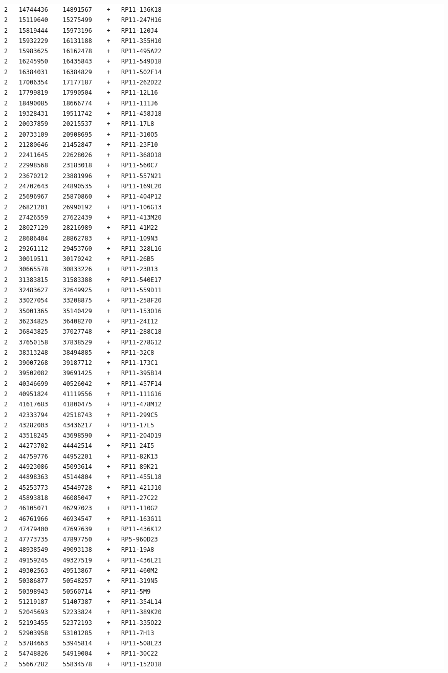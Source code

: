     2   14744436    14891567    +   RP11-136K18
    2   15119640    15275499    +   RP11-247H16
    2   15819444    15973196    +   RP11-120J4
    2   15932229    16131188    +   RP11-355H10
    2   15983625    16162478    +   RP11-495A22
    2   16245950    16435843    +   RP11-549D18
    2   16384031    16384829    +   RP11-502F14
    2   17006354    17177187    +   RP11-262D22
    2   17799819    17990504    +   RP11-12L16
    2   18490085    18666774    +   RP11-111J6
    2   19328431    19511742    +   RP11-458J18
    2   20037859    20215537    +   RP11-17L8
    2   20733109    20908695    +   RP11-310O5
    2   21280646    21452847    +   RP11-23F10
    2   22411645    22628026    +   RP11-368O18
    2   22998568    23183018    +   RP11-560C7
    2   23670212    23881996    +   RP11-557N21
    2   24702643    24890535    +   RP11-169L20
    2   25696967    25870860    +   RP11-404P12
    2   26821201    26990192    +   RP11-106G13
    2   27426559    27622439    +   RP11-413M20
    2   28027129    28216989    +   RP11-41M22
    2   28686404    28862783    +   RP11-109N3
    2   29261112    29453760    +   RP11-328L16
    2   30019511    30170242    +   RP11-26B5
    2   30665578    30833226    +   RP11-23B13
    2   31383815    31583388    +   RP11-540E17
    2   32483627    32649925    +   RP11-559D11
    2   33027054    33208875    +   RP11-258F20
    2   35001365    35140429    +   RP11-153O16
    2   36234825    36408270    +   RP11-24I12
    2   36843825    37027748    +   RP11-288C18
    2   37650158    37838529    +   RP11-278G12
    2   38313248    38494885    +   RP11-32C8
    2   39007268    39187712    +   RP11-173C1
    2   39502082    39691425    +   RP11-395B14
    2   40346699    40526042    +   RP11-457F14
    2   40951824    41119556    +   RP11-111G16
    2   41617683    41800475    +   RP11-478M12
    2   42333794    42518743    +   RP11-299C5
    2   43282003    43436217    +   RP11-17L5
    2   43518245    43698590    +   RP11-204D19
    2   44273702    44442514    +   RP11-24I5
    2   44759776    44952201    +   RP11-82K13
    2   44923086    45093614    +   RP11-89K21
    2   44898363    45144804    +   RP11-455L18
    2   45253773    45449728    +   RP11-421J10
    2   45893818    46085047    +   RP11-27C22
    2   46105071    46297023    +   RP11-110G2
    2   46761966    46934547    +   RP11-163G11
    2   47479400    47697639    +   RP11-436K12
    2   47773735    47897750    +   RP5-960D23
    2   48938549    49093138    +   RP11-19A8
    2   49159245    49327519    +   RP11-436L21
    2   49302563    49513867    +   RP11-460M2
    2   50386877    50548257    +   RP11-319N5
    2   50398943    50560714    +   RP11-5M9
    2   51219187    51407387    +   RP11-354L14
    2   52045693    52233824    +   RP11-389K20
    2   52193455    52372193    +   RP11-335O22
    2   52903958    53101285    +   RP11-7H13
    2   53784663    53945814    +   RP11-508L23
    2   54748826    54919004    +   RP11-30C22
    2   55667282    55834578    +   RP11-152O18